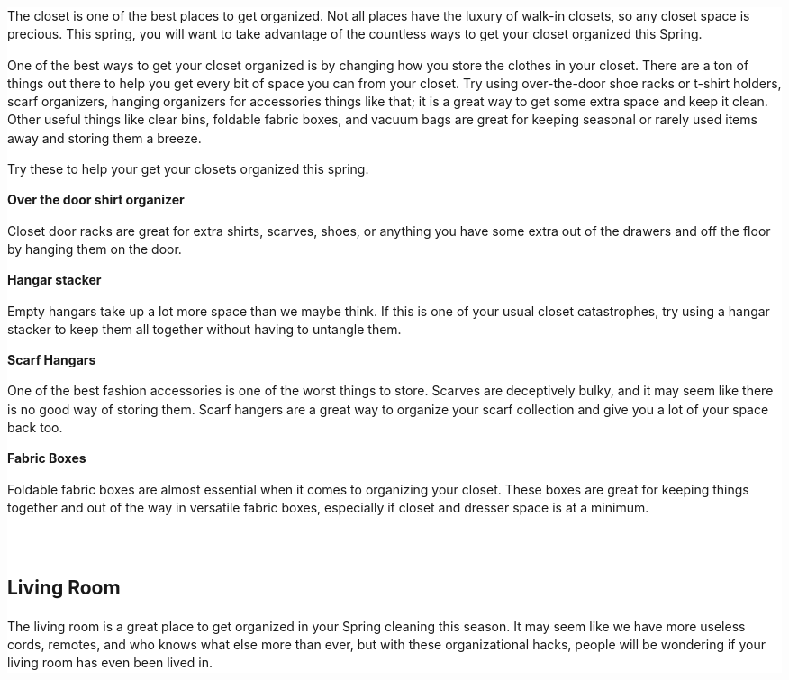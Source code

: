 

<p>The closet is one of the best places to get organized. Not all places have the luxury of walk-in closets, so any closet space is precious. This spring, you will want to take advantage of the countless ways to get your closet organized this Spring.</p>



<p>One of the best ways to get your closet organized is by changing how you store the clothes in your closet. There are a ton of things out there to help you get every bit of space you can from your closet. Try using over-the-door shoe racks or t-shirt holders, scarf organizers, hanging organizers for accessories things like that; it is a great way to get some extra space and keep it clean. Other useful things like clear bins, foldable fabric boxes, and vacuum bags are great for keeping seasonal or rarely used items away and storing them a breeze.</p>



<p>Try these to help your get your closets organized this spring.</p>



<p><strong>Over the door shirt organizer</strong></p>



<p>Closet door racks are great for extra shirts, scarves, shoes, or anything you have some extra out of the drawers and off the floor by hanging them on the door.</p>



<p><strong>Hangar stacker</strong></p>



<p>Empty hangars take up a lot more space than we maybe think. If this is one of your usual closet catastrophes, try using a hangar stacker to keep them all together without having to untangle them.</p>



<p><strong>Scarf Hangars</strong></p>



<p>One of the best fashion accessories is one of the worst things to store. Scarves are deceptively bulky, and it may seem like there is no good way of storing them. Scarf hangers are a great way to organize your scarf collection and give you a lot of your space back too.</p>



<p><strong>Fabric Boxes</strong></p>



<p>Foldable fabric boxes are almost essential when it comes to organizing your closet. These boxes are great for keeping things together and out of the way in versatile fabric boxes, especially if closet and dresser space is at a minimum.</p>



<figure class="wp-block-image size-large"><img src="https://livingat300main.ca/wp-content/uploads/2022/03/pexels-rachel-claire-4857757-1024x683.jpg" alt="" class="wp-image-7574"/></figure>



<h2><strong>Living Room</strong></h2>



<p>The living room is a great place to get organized in your Spring cleaning this season. It may seem like we have more useless cords, remotes, and who knows what else more than ever, but with these organizational hacks, people will be wondering if your living room has even been lived in.</p>

